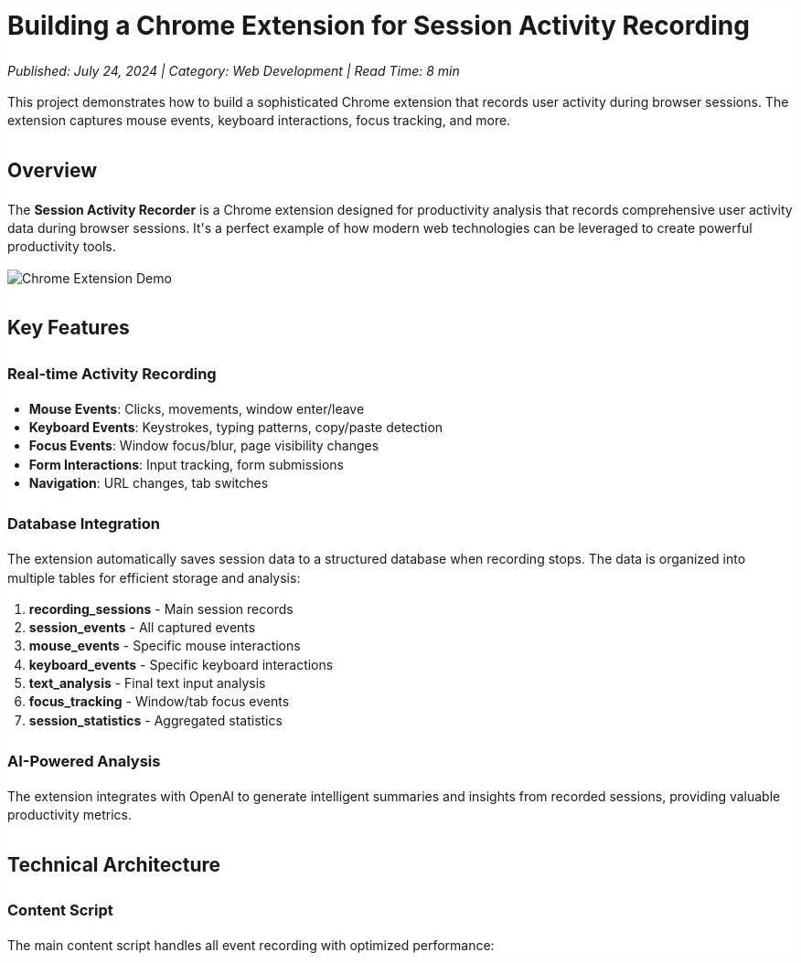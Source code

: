 # Building a Chrome Extension for Session Activity Recording

_Published: July 24, 2024 | Category: Web Development | Read Time: 8 min_

This project demonstrates how to build a sophisticated Chrome extension that records user activity during browser sessions. The extension captures mouse events, keyboard interactions, focus tracking, and more.

## Overview

The **Session Activity Recorder** is a Chrome extension designed for productivity analysis that records comprehensive user activity data during browser sessions. It's a perfect example of how modern web technologies can be leveraged to create powerful productivity tools.

![Chrome Extension Demo](https://images.unsplash.com/photo-1551288049-bebda4e38f71?ixlib=rb-4.0.3&auto=format&fit=crop&w=1470&q=80)

## Key Features

### Real-time Activity Recording

- **Mouse Events**: Clicks, movements, window enter/leave
- **Keyboard Events**: Keystrokes, typing patterns, copy/paste detection
- **Focus Events**: Window focus/blur, page visibility changes
- **Form Interactions**: Input tracking, form submissions
- **Navigation**: URL changes, tab switches

### Database Integration

The extension automatically saves session data to a structured database when recording stops. The data is organized into multiple tables for efficient storage and analysis:

1. **recording_sessions** - Main session records
2. **session_events** - All captured events
3. **mouse_events** - Specific mouse interactions
4. **keyboard_events** - Specific keyboard interactions
5. **text_analysis** - Final text input analysis
6. **focus_tracking** - Window/tab focus events
7. **session_statistics** - Aggregated statistics

### AI-Powered Analysis

The extension integrates with OpenAI to generate intelligent summaries and insights from recorded sessions, providing valuable productivity metrics.

## Technical Architecture

### Content Script

The main content script handles all event recording with optimized performance:
